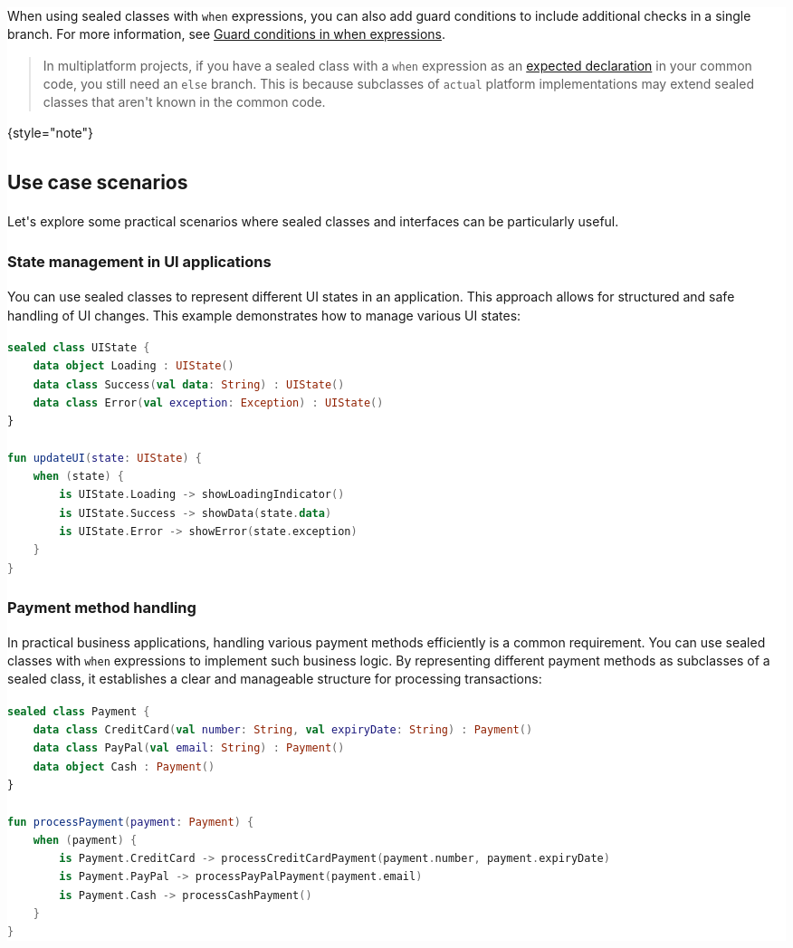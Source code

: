 When using sealed classes with `when` expressions, you can also add guard conditions to include additional checks in a single branch.
For more information, see [Guard conditions in when expressions](control-flow.md#guard-conditions-in-when-expressions).

> In multiplatform projects, if you have a sealed class with a `when` expression as an 
> [expected declaration](https://www.jetbrains.com/help/kotlin-multiplatform-dev/multiplatform-expect-actual.html) in your common code, you still need an `else` branch. 
> This is because subclasses of `actual` platform implementations may extend sealed classes that 
> aren't known in the common code.
>
{style="note"}

## Use case scenarios

Let's explore some practical scenarios where sealed classes and interfaces can be particularly useful.

### State management in UI applications

You can use sealed classes to represent different UI states in an application. 
This approach allows for structured and safe handling of UI changes. 
This example demonstrates how to manage various UI states:

```kotlin
sealed class UIState { 
    data object Loading : UIState()
    data class Success(val data: String) : UIState()
    data class Error(val exception: Exception) : UIState()
}

fun updateUI(state: UIState) { 
    when (state) {
        is UIState.Loading -> showLoadingIndicator()
        is UIState.Success -> showData(state.data)
        is UIState.Error -> showError(state.exception) 
    }
}
```

### Payment method handling

In practical business applications, handling various payment methods efficiently is a common requirement.
You can use sealed classes with `when` expressions to implement such business logic.
By representing different payment methods as subclasses of a sealed class, it establishes a clear and manageable 
structure for processing transactions:

```kotlin
sealed class Payment {
    data class CreditCard(val number: String, val expiryDate: String) : Payment()
    data class PayPal(val email: String) : Payment()
    data object Cash : Payment()
}

fun processPayment(payment: Payment) { 
    when (payment) {
        is Payment.CreditCard -> processCreditCardPayment(payment.number, payment.expiryDate)
        is Payment.PayPal -> processPayPalPayment(payment.email)
        is Payment.Cash -> processCashPayment() 
    }
}
```
